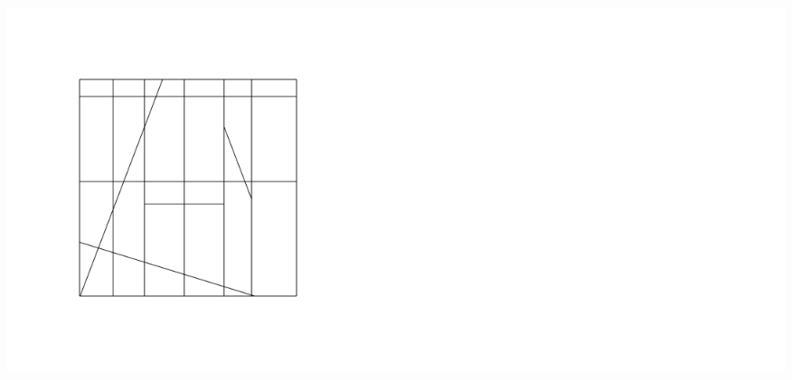 <img width="400px" alt="Example of generated image where figure is embedded." src="./example_images/C3_embeddedfigure_ex.png">
